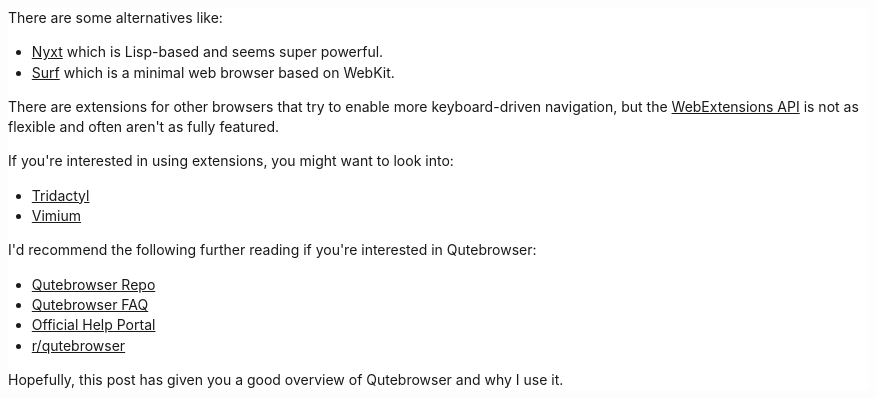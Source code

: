 There are some alternatives like:

- [Nyxt](https://www.nytx.org/) which is Lisp-based and seems super powerful.
- [Surf](https://surf.suckless.org/) which is a minimal web browser based on WebKit.

There are extensions for other browsers that try to enable more keyboard-driven navigation, but the [WebExtensions API](https://developer.mozilla.org/en-US/docs/Mozilla/Add-ons/WebExtensions) is not as flexible and often aren't as fully featured.

If you're interested in using extensions, you might want to look into:

- [Tridactyl](https://github.com/tridactyl/tridactyl)
- [Vimium](https://vimium.github.io/)

I'd recommend the following further reading if you're interested in Qutebrowser:

- [Qutebrowser Repo](https://www.github.com/qutebrowser/qutebrowser)
- [Qutebrowser FAQ](https://qutebrowser.org/doc/faq.html)
- [Official Help Portal](https://qutebrowser.org/doc/help/)
- [r/qutebrowser](https://www.reddit.com/r/qutebrowser/)

Hopefully, this post has given you a good overview of Qutebrowser and why I use it.
